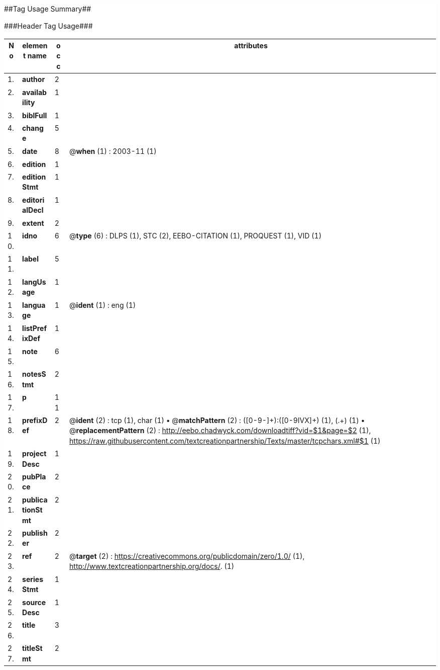 ##Tag Usage Summary##

###Header Tag Usage###

|No|element name|occ|attributes|
|---|---|---|---|
|1.|__author__|2||
|2.|__availability__|1||
|3.|__biblFull__|1||
|4.|__change__|5||
|5.|__date__|8| @__when__ (1) : 2003-11 (1)|
|6.|__edition__|1||
|7.|__editionStmt__|1||
|8.|__editorialDecl__|1||
|9.|__extent__|2||
|10.|__idno__|6| @__type__ (6) : DLPS (1), STC (2), EEBO-CITATION (1), PROQUEST (1), VID (1)|
|11.|__label__|5||
|12.|__langUsage__|1||
|13.|__language__|1| @__ident__ (1) : eng (1)|
|14.|__listPrefixDef__|1||
|15.|__note__|6||
|16.|__notesStmt__|2||
|17.|__p__|11||
|18.|__prefixDef__|2| @__ident__ (2) : tcp (1), char (1)  •  @__matchPattern__ (2) : ([0-9\-]+):([0-9IVX]+) (1), (.+) (1)  •  @__replacementPattern__ (2) : http://eebo.chadwyck.com/downloadtiff?vid=$1&page=$2 (1), https://raw.githubusercontent.com/textcreationpartnership/Texts/master/tcpchars.xml#$1 (1)|
|19.|__projectDesc__|1||
|20.|__pubPlace__|2||
|21.|__publicationStmt__|2||
|22.|__publisher__|2||
|23.|__ref__|2| @__target__ (2) : https://creativecommons.org/publicdomain/zero/1.0/ (1), http://www.textcreationpartnership.org/docs/. (1)|
|24.|__seriesStmt__|1||
|25.|__sourceDesc__|1||
|26.|__title__|3||
|27.|__titleStmt__|2||
